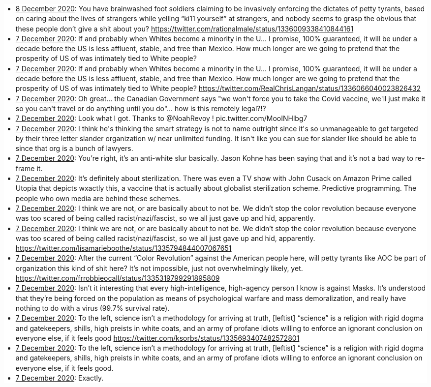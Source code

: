 * [ 8 December 2020](https://web.archive.org/web/20201208030232/https://twitter.com/GregoriMedia/status/1336143671046135811): You have brainwashed foot soldiers claiming to be invasively enforcing the dictates of petty tyrants, based on caring about the lives of strangers while yelling “ki11 yourself” at strangers, and nobody seems to grasp the obvious that these people don’t give a shit about you? https://twitter.com/rationalmale/status/1336009338410844161 
* [ 7 December 2020](https://web.archive.org/web/20201207215723/https://twitter.com/GregoriMedia/status/1336067206346633217): If and probably when Whites become a minority in the U... I promise, 100% guaranteed, it will be under a decade before the US is less affluent, stable, and free than Mexico.  How much longer are we going to pretend that the prosperity of US of was intimately tied to White people? 
* [ 7 December 2020](https://web.archive.org/web/20201207215725/https://twitter.com/GregoriMedia/status/1336067142362533889): If and probably when Whites become a minority in the U... I promise, 100% guaranteed, it will be under a decade before the US is less affluent, stable, and free than Mexico.  How much longer are we going to pretend that the prosperity of US of was intimately tied to White people? https://twitter.com/RealChrisLangan/status/1336066040023826432 
* [ 7 December 2020](https://web.archive.org/web/20201207212622/https://twitter.com/GregoriMedia/status/1336059394346397698): Oh great... the Canadian Government says "we won't force you to take the Covid vaccine, we'll just make it so you can't travel or do anything until you do"... how is this remotely legal?!? 
* [ 7 December 2020](https://web.archive.org/web/20201207192324/https://twitter.com/GregoriMedia/status/1336028287580123141): Look what I got. Thanks to  @NoahRevoy ! pic.twitter.com/MooINHlbg7 
* [ 7 December 2020](https://web.archive.org/web/20201207164518/https://twitter.com/GregoriMedia/status/1335987909510504452): I think he's thinking the smart strategy is not to name outright since it's so unmanageable to get targeted by their three letter slander organization w/ near unlimited funding.  It isn't like you can sue for slander like should be able to since that org is a bunch of lawyers. 
* [ 7 December 2020](https://web.archive.org/web/20201207153758/https://twitter.com/GregoriMedia/status/1335969856135581698): You’re right, it’s an anti-white slur basically.  Jason Kohne has been saying that and it’s not a bad way to re-frame it. 
* [ 7 December 2020](https://web.archive.org/web/20201207153438/https://twitter.com/GregoriMedia/status/1335968894499123200): It’s definitely about sterilization.  There was even a TV show with John Cusack on Amazon Prime called Utopia that depicts wxactly this, a vaccine that is actually about globalist sterilization scheme.  Predictive programming.  The people who own media are behind these schemes. 
* [ 7 December 2020](https://web.archive.org/web/20201207152113/https://twitter.com/GregoriMedia/status/1335967486026653698): I think we are not, or are basically about to not be.  We didn’t stop the color revolution because everyone was too scared of being called racist/nazi/fascist, so we all just gave up and hid, apparently. 
* [ 7 December 2020](https://web.archive.org/web/20201207152824/https://twitter.com/GregoriMedia/status/1335967457299886080): I think we are not, or are basically about to not be.  We didn’t stop the color revolution because everyone was too scared of being called racist/nazi/fascist, so we all just gave up and hid, apparently. https://twitter.com/lisamarieboothe/status/1335794844007067651 
* [ 7 December 2020](https://web.archive.org/web/20201207094407/https://twitter.com/GregoriMedia/status/1335882247442993153): After the current “Color Revolution” against the American people here, will petty tyrants like AOC be part of organization this kind of shit here?  It’s not impossible, just not overwhelmingly likely, yet. https://twitter.com/frrobbieocall/status/1335319799291895809 
* [ 7 December 2020](https://web.archive.org/web/20201207093433/https://twitter.com/GregoriMedia/status/1335879930324922368): Isn’t it interesting that every high-intelligence, high-agency person I know is against Masks. It’s understood that they’re being forced on the population as means of psychological warfare and mass demoralization, and really have nothing to do with a virus (99.7% survival rate). 
* [ 7 December 2020](https://web.archive.org/web/20201207090949/https://twitter.com/GregoriMedia/status/1335873953269751820): To the left, science isn’t a methodology for arriving at truth, [leftist] “science” is a religion with rigid dogma and gatekeepers, shills, high preists in white coats, and an army of profane idiots willing to enforce an ignorant conclusion on everyone else, if it feels good https://twitter.com/ksorbs/status/1335693407482572801 
* [ 7 December 2020](https://web.archive.org/web/20201207090912/https://twitter.com/GregoriMedia/status/1335873859820589056): To the left, science isn’t a methodology for arriving at truth, [leftist] “science” is a religion with rigid dogma and gatekeepers, shills, high preists in white coats, and an army of profane idiots willing to enforce an ignorant conclusion on everyone else, if it feels good. 
* [ 7 December 2020](https://web.archive.org/web/20201207090628/https://twitter.com/GregoriMedia/status/1335873131475578881): Exactly. 